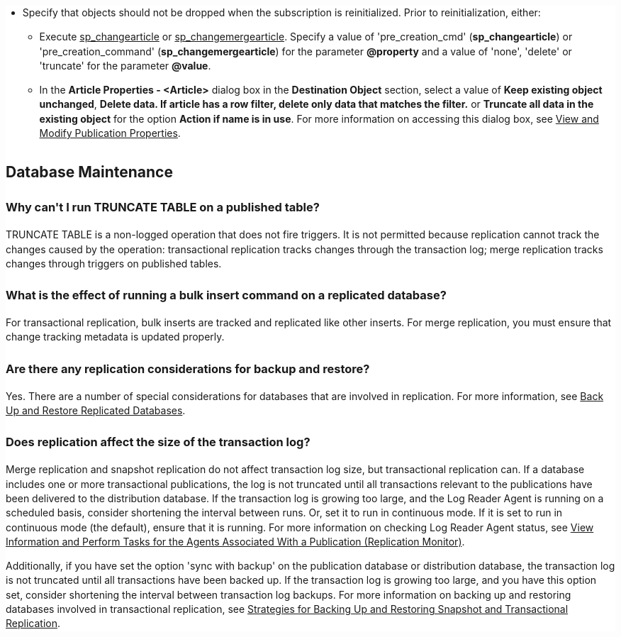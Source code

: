 -   Specify that objects should not be dropped when the subscription is reinitialized. Prior to reinitialization, either:  
  
    -   Execute [sp_changearticle](../../../relational-databases/system-stored-procedures/sp-changearticle-transact-sql.md) or [sp_changemergearticle](../../../relational-databases/system-stored-procedures/sp-changemergearticle-transact-sql.md). Specify a value of 'pre_creation_cmd' (**sp_changearticle**) or 'pre_creation_command' (**sp_changemergearticle**) for the parameter **@property** and a value of 'none', 'delete' or 'truncate' for the parameter **@value**.  
  
    -   In the **Article Properties - \<Article>** dialog box in the **Destination Object** section, select a value of **Keep existing object unchanged**, **Delete data. If article has a row filter, delete only data that matches the filter.** or **Truncate all data in the existing object** for the option **Action if name is in use**. For more information on accessing this dialog box, see [View and Modify Publication Properties](../../../relational-databases/replication/publish/view-and-modify-publication-properties.md).  
  
## Database Maintenance  
  
### Why can't I run TRUNCATE TABLE on a published table?  
 TRUNCATE TABLE is a non-logged operation that does not fire triggers. It is not permitted because replication cannot track the changes caused by the operation: transactional replication tracks changes through the transaction log; merge replication tracks changes through triggers on published tables.  
  
### What is the effect of running a bulk insert command on a replicated database?  
 For transactional replication, bulk inserts are tracked and replicated like other inserts. For merge replication, you must ensure that change tracking metadata is updated properly.  
  
### Are there any replication considerations for backup and restore?  
 Yes. There are a number of special considerations for databases that are involved in replication. For more information, see [Back Up and Restore Replicated Databases](../../../relational-databases/replication/administration/back-up-and-restore-replicated-databases.md).  
  
### Does replication affect the size of the transaction log?  
 Merge replication and snapshot replication do not affect transaction log size, but transactional replication can. If a database includes one or more transactional publications, the log is not truncated until all transactions relevant to the publications have been delivered to the distribution database. If the transaction log is growing too large, and the Log Reader Agent is running on a scheduled basis, consider shortening the interval between runs. Or, set it to run in continuous mode. If it is set to run in continuous mode (the default), ensure that it is running. For more information on checking Log Reader Agent status, see [View Information and Perform Tasks for the Agents Associated With a Publication &#40;Replication Monitor&#41;](../../../relational-databases/replication/monitor/view-information-and-perform-tasks-for-publication-agents.md).  
  
 Additionally, if you have set the option 'sync with backup' on the publication database or distribution database, the transaction log is not truncated until all transactions have been backed up. If the transaction log is growing too large, and you have this option set, consider shortening the interval between transaction log backups. For more information on backing up and restoring databases involved in transactional replication, see [Strategies for Backing Up and Restoring Snapshot and Transactional Replication](../../../relational-databases/replication/administration/strategies-for-backing-up-and-restoring-snapshot-and-transactional-replication.md).  
  